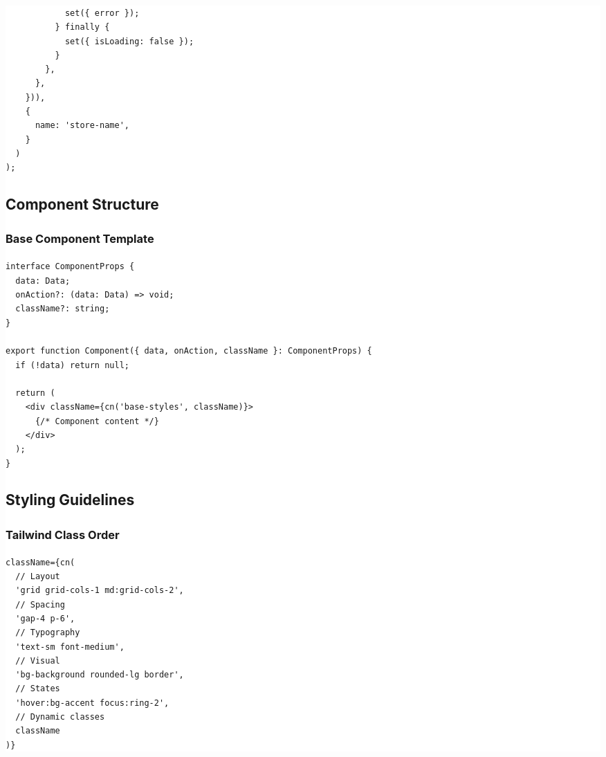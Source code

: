 ```tsx
            set({ error });
          } finally {
            set({ isLoading: false });
          }
        },
      },
    })),
    {
      name: 'store-name',
    }
  )
);
```

## **Component Structure**

### **Base Component Template**

```tsx
interface ComponentProps {
  data: Data;
  onAction?: (data: Data) => void;
  className?: string;
}

export function Component({ data, onAction, className }: ComponentProps) {
  if (!data) return null;

  return (
    <div className={cn('base-styles', className)}>
      {/* Component content */}
    </div>
  );
}
```

## **Styling Guidelines**

### **Tailwind Class Order**

```tsx
className={cn(
  // Layout
  'grid grid-cols-1 md:grid-cols-2',
  // Spacing
  'gap-4 p-6',
  // Typography
  'text-sm font-medium',
  // Visual
  'bg-background rounded-lg border',
  // States
  'hover:bg-accent focus:ring-2',
  // Dynamic classes
  className
)}
```
